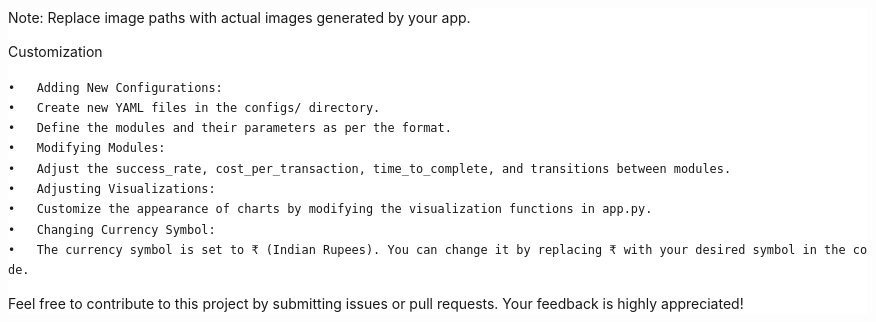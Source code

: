 Note: Replace image paths with actual images generated by your app.

Customization

	•	Adding New Configurations:
	•	Create new YAML files in the configs/ directory.
	•	Define the modules and their parameters as per the format.
	•	Modifying Modules:
	•	Adjust the success_rate, cost_per_transaction, time_to_complete, and transitions between modules.
	•	Adjusting Visualizations:
	•	Customize the appearance of charts by modifying the visualization functions in app.py.
	•	Changing Currency Symbol:
	•	The currency symbol is set to ₹ (Indian Rupees). You can change it by replacing ₹ with your desired symbol in the code.


Feel free to contribute to this project by submitting issues or pull requests. Your feedback is highly appreciated!
